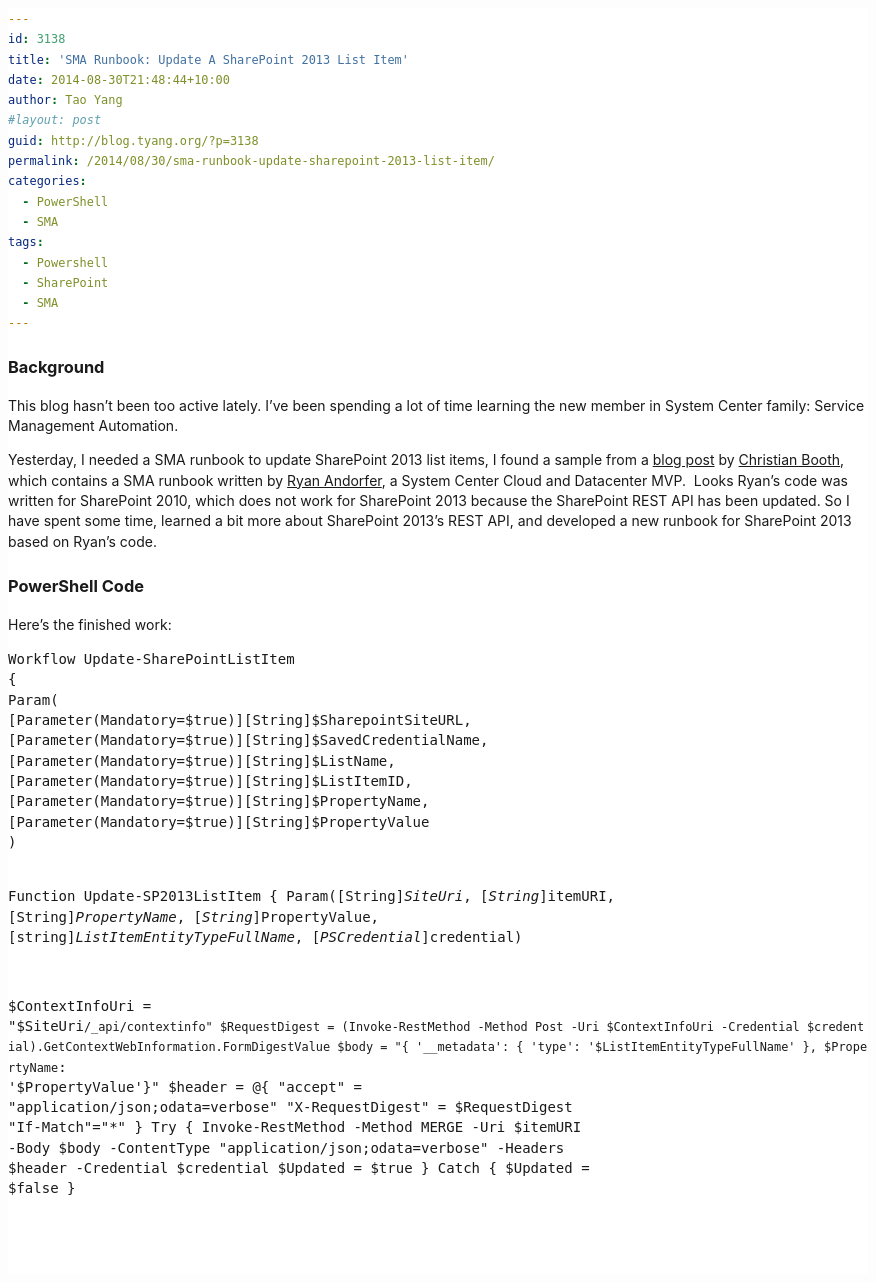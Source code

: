 ```yaml
---
id: 3138
title: 'SMA Runbook: Update A SharePoint 2013 List Item'
date: 2014-08-30T21:48:44+10:00
author: Tao Yang
#layout: post
guid: http://blog.tyang.org/?p=3138
permalink: /2014/08/30/sma-runbook-update-sharepoint-2013-list-item/
categories:
  - PowerShell
  - SMA
tags:
  - Powershell
  - SharePoint
  - SMA
---
```

<h3>Background</h3>
This blog hasn’t been too active lately. I’ve been spending a lot of time learning the new member in System Center family: Service Management Automation.

Yesterday, I needed a SMA runbook to update SharePoint 2013 list items, I found a sample from a <a href="http://blogs.technet.com/b/systemcenter/archive/2014/01/14/service-management-automation-and-sharepoint-mvp.aspx">blog post</a> by <a href="https://twitter.com/ChBooth">Christian Booth</a>, which contains a SMA runbook written by <a href="https://twitter.com/Randorfer">Ryan Andorfer</a>, a System Center Cloud and Datacenter MVP.  Looks Ryan’s code was written for SharePoint 2010, which does not work for SharePoint 2013 because the SharePoint REST API has been updated. So I have spent some time, learned a bit more about SharePoint 2013’s REST API, and developed a new runbook for SharePoint 2013 based on Ryan’s code.
<h3>PowerShell Code</h3>
Here’s the finished work:
<pre lang="powershell">Workflow Update-SharePointListItem
{
Param(
[Parameter(Mandatory=$true)][String]$SharepointSiteURL,
[Parameter(Mandatory=$true)][String]$SavedCredentialName,
[Parameter(Mandatory=$true)][String]$ListName,
[Parameter(Mandatory=$true)][String]$ListItemID,
[Parameter(Mandatory=$true)][String]$PropertyName,
[Parameter(Mandatory=$true)][String]$PropertyValue
)

Function Update-SP2013ListItem
{
Param([String]$SiteUri, [String]$itemURI, [String]$PropertyName, [String]$PropertyValue, [string]$ListItemEntityTypeFullName, [PSCredential]$credential)

$ContextInfoUri = "$SiteUri`/_api/contextinfo"
$RequestDigest = (Invoke-RestMethod -Method Post -Uri $ContextInfoUri -Credential $credential).GetContextWebInformation.FormDigestValue
$body = "{ '__metadata': { 'type': '$ListItemEntityTypeFullName' }, $PropertyName`: '$PropertyValue'}"
$header = @{
"accept" = "application/json;odata=verbose"
"X-RequestDigest" = $RequestDigest
"If-Match"="*"
}
Try {
Invoke-RestMethod -Method MERGE -Uri $itemURI -Body $body -ContentType "application/json;odata=verbose" -Headers $header -Credential $credential
$Updated = $true
} Catch {
$Updated = $false
}